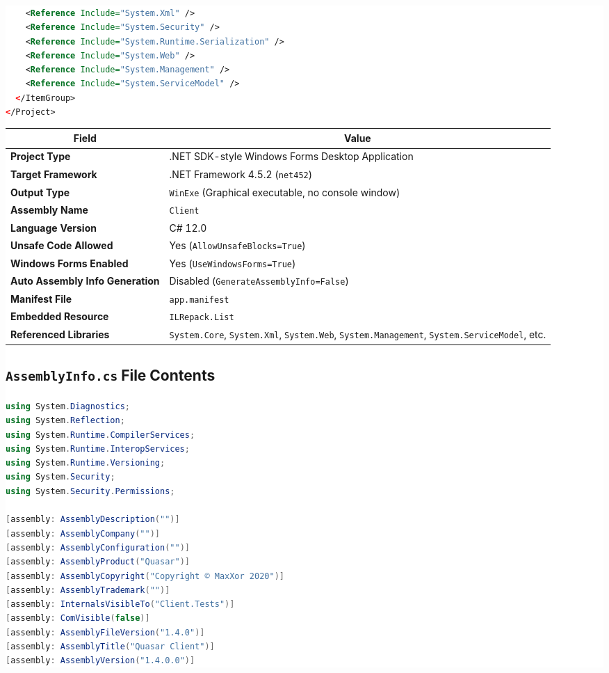 ```xml
    <Reference Include="System.Xml" />
    <Reference Include="System.Security" />
    <Reference Include="System.Runtime.Serialization" />
    <Reference Include="System.Web" />
    <Reference Include="System.Management" />
    <Reference Include="System.ServiceModel" />
  </ItemGroup>
</Project>
```

| Field                             | Value                                                                                       |
| --------------------------------- | ------------------------------------------------------------------------------------------- |
| **Project Type**                  | .NET SDK-style Windows Forms Desktop Application                                            |
| **Target Framework**              | .NET Framework 4.5.2 (`net452`)                                                             |
| **Output Type**                   | `WinExe` (Graphical executable, no console window)                                          |
| **Assembly Name**                 | `Client`                                                                                    |
| **Language Version**              | C# 12.0                                                                                     |
| **Unsafe Code Allowed**           | Yes (`AllowUnsafeBlocks=True`)                                                              |
| **Windows Forms Enabled**         | Yes (`UseWindowsForms=True`)                                                                |
| **Auto Assembly Info Generation** | Disabled (`GenerateAssemblyInfo=False`)                                                     |
| **Manifest File**                 | `app.manifest`                                                                              |
| **Embedded Resource**             | `ILRepack.List`                                                                             |
| **Referenced Libraries**          | `System.Core`, `System.Xml`, `System.Web`, `System.Management`, `System.ServiceModel`, etc. |

## `AssemblyInfo.cs` File Contents

```cs
using System.Diagnostics;
using System.Reflection;
using System.Runtime.CompilerServices;
using System.Runtime.InteropServices;
using System.Runtime.Versioning;
using System.Security;
using System.Security.Permissions;

[assembly: AssemblyDescription("")]
[assembly: AssemblyCompany("")]
[assembly: AssemblyConfiguration("")]
[assembly: AssemblyProduct("Quasar")]
[assembly: AssemblyCopyright("Copyright © MaxXor 2020")]
[assembly: AssemblyTrademark("")]
[assembly: InternalsVisibleTo("Client.Tests")]
[assembly: ComVisible(false)]
[assembly: AssemblyFileVersion("1.4.0")]
[assembly: AssemblyTitle("Quasar Client")]
[assembly: AssemblyVersion("1.4.0.0")]
```
